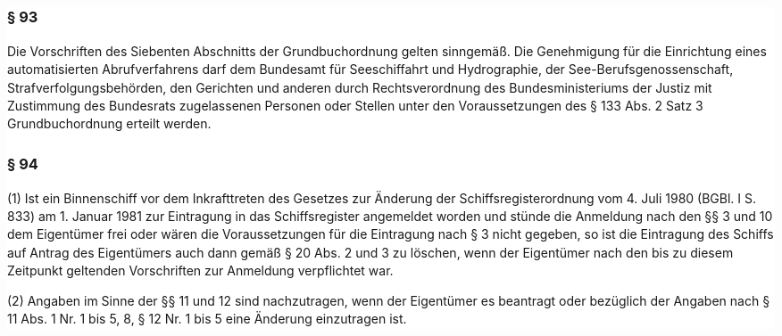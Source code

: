 ### § 93

Die Vorschriften des Siebenten Abschnitts der Grundbuchordnung gelten
sinngemäß. Die Genehmigung für die Einrichtung eines automatisierten
Abrufverfahrens darf dem Bundesamt für Seeschiffahrt und Hydrographie,
der See-Berufsgenossenschaft, Strafverfolgungsbehörden, den Gerichten
und anderen durch Rechtsverordnung des Bundesministeriums der Justiz
mit Zustimmung des Bundesrats zugelassenen Personen oder Stellen unter
den Voraussetzungen des § 133 Abs. 2 Satz 3 Grundbuchordnung erteilt
werden.

### § 94

(1) Ist ein Binnenschiff vor dem Inkrafttreten des Gesetzes zur
Änderung der Schiffsregisterordnung vom 4. Juli 1980 (BGBl. I S. 833)
am 1. Januar 1981 zur Eintragung in das Schiffsregister angemeldet
worden und stünde die Anmeldung nach den §§ 3 und 10 dem Eigentümer
frei oder wären die Voraussetzungen für die Eintragung nach § 3 nicht
gegeben, so ist die Eintragung des Schiffs auf Antrag des Eigentümers
auch dann gemäß § 20 Abs. 2 und 3 zu löschen, wenn der Eigentümer nach
den bis zu diesem Zeitpunkt geltenden Vorschriften zur Anmeldung
verpflichtet war.

(2) Angaben im Sinne der §§ 11 und 12 sind nachzutragen, wenn der
Eigentümer es beantragt oder bezüglich der Angaben nach § 11 Abs. 1
Nr. 1 bis 5, 8, § 12 Nr. 1 bis 5 eine Änderung einzutragen ist.

